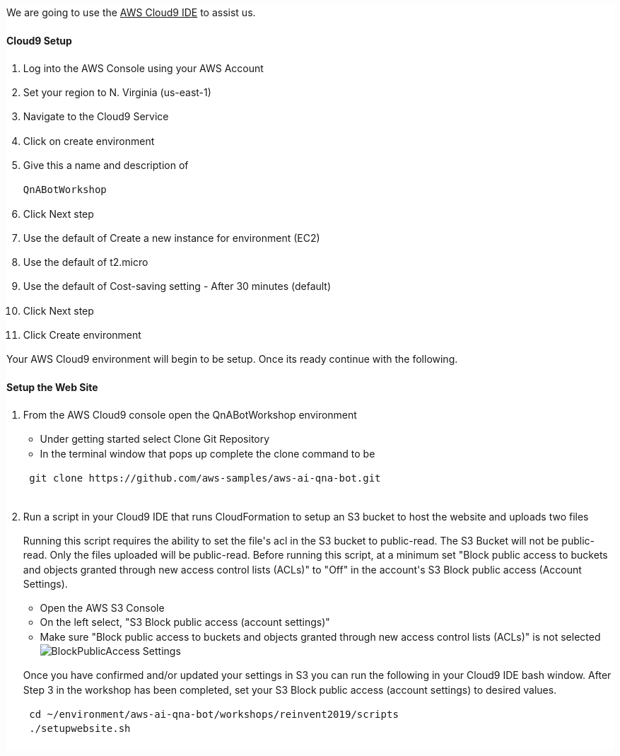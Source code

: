 We are going to use the [AWS Cloud9 IDE](https://aws.amazon.com/cloud9/ "Cloud9") to assist us. 

#### Cloud9 Setup
   
1) Log into the AWS Console using your AWS Account

2) Set your region to N. Virginia (us-east-1)

3) Navigate to the Cloud9 Service

4) Click on create environment

5) Give this a name and description of <pre>QnABotWorkshop</pre>

6) Click Next step

7) Use the default of Create a new instance for environment (EC2)

8) Use the default of t2.micro

9) Use the default of Cost-saving setting - After 30 minutes (default)

10) Click Next step

11) Click Create environment
   
Your AWS Cloud9 environment will begin to be setup. Once its ready continue with the following.

#### Setup the Web Site

1) From the AWS Cloud9 console open the QnABotWorkshop environment
    * Under getting started select Clone Git Repository
    * In the terminal window that pops up complete the clone command to be
    <pre>
    git clone https://github.com/aws-samples/aws-ai-qna-bot.git
    </pre>

2) Run a script in your Cloud9 IDE that runs CloudFormation to setup an S3 bucket to host the website and uploads two files

    Running this script requires the ability to set the file's acl in the S3 bucket to public-read. The S3 Bucket
    will not be public-read. Only the files uploaded will be public-read. Before running this 
    script, at a minimum set "Block public access to buckets and objects granted through new access control lists (ACLs)"
    to "Off" in the account's S3 Block public access (Account Settings). 
    
    * Open the AWS S3 Console
    * On the left select, "S3 Block public access (account settings)"
    * Make sure "Block public access to buckets and objects granted through new access control lists (ACLs)" is not selected
    ![BlockPublicAccess Settings](images/Lab3-S3-public-access-settings.png)
    
    Once you have confirmed and/or updated your settings in S3 you can run the following in your Cloud9 IDE bash window. 
    After Step 3 in the workshop has been completed, set your S3 Block public access (account settings) to desired values. 

    <pre>
    cd ~/environment/aws-ai-qna-bot/workshops/reinvent2019/scripts
    ./setupwebsite.sh
    </pre>
